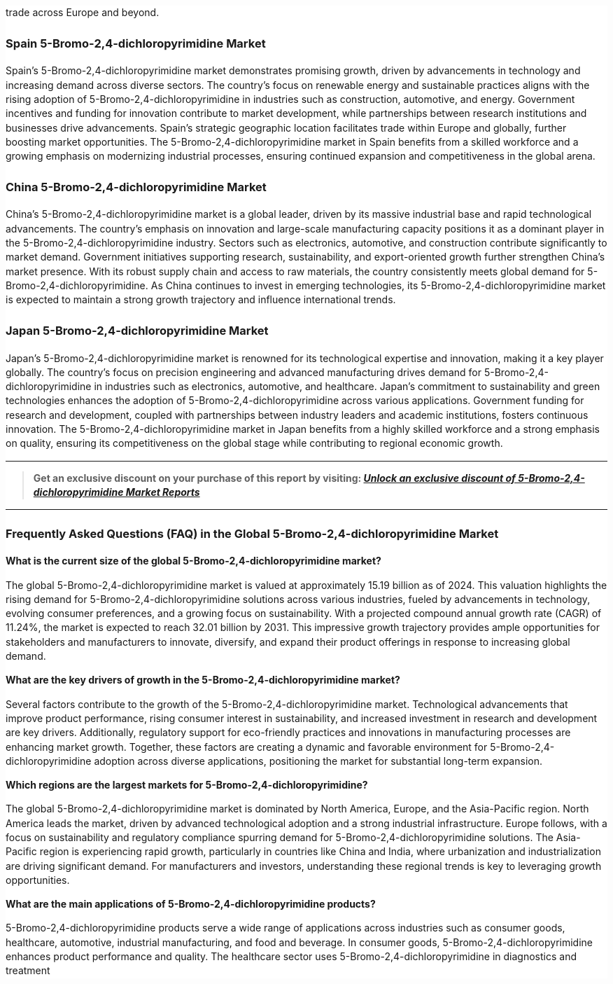 trade across Europe and beyond.</p><h3>Spain 5-Bromo-2,4-dichloropyrimidine Market</h3><p>Spain&rsquo;s 5-Bromo-2,4-dichloropyrimidine market demonstrates promising growth, driven by advancements in technology and increasing demand across diverse sectors. The country&rsquo;s focus on renewable energy and sustainable practices aligns with the rising adoption of 5-Bromo-2,4-dichloropyrimidine in industries such as construction, automotive, and energy. Government incentives and funding for innovation contribute to market development, while partnerships between research institutions and businesses drive advancements. Spain&rsquo;s strategic geographic location facilitates trade within Europe and globally, further boosting market opportunities. The 5-Bromo-2,4-dichloropyrimidine market in Spain benefits from a skilled workforce and a growing emphasis on modernizing industrial processes, ensuring continued expansion and competitiveness in the global arena.</p><h3>China 5-Bromo-2,4-dichloropyrimidine Market</h3><p>China&rsquo;s 5-Bromo-2,4-dichloropyrimidine market is a global leader, driven by its massive industrial base and rapid technological advancements. The country&rsquo;s emphasis on innovation and large-scale manufacturing capacity positions it as a dominant player in the 5-Bromo-2,4-dichloropyrimidine industry. Sectors such as electronics, automotive, and construction contribute significantly to market demand. Government initiatives supporting research, sustainability, and export-oriented growth further strengthen China&rsquo;s market presence. With its robust supply chain and access to raw materials, the country consistently meets global demand for 5-Bromo-2,4-dichloropyrimidine. As China continues to invest in emerging technologies, its 5-Bromo-2,4-dichloropyrimidine market is expected to maintain a strong growth trajectory and influence international trends.</p><h3>Japan 5-Bromo-2,4-dichloropyrimidine Market</h3><p>Japan&rsquo;s 5-Bromo-2,4-dichloropyrimidine market is renowned for its technological expertise and innovation, making it a key player globally. The country&rsquo;s focus on precision engineering and advanced manufacturing drives demand for 5-Bromo-2,4-dichloropyrimidine in industries such as electronics, automotive, and healthcare. Japan&rsquo;s commitment to sustainability and green technologies enhances the adoption of 5-Bromo-2,4-dichloropyrimidine across various applications. Government funding for research and development, coupled with partnerships between industry leaders and academic institutions, fosters continuous innovation. The 5-Bromo-2,4-dichloropyrimidine market in Japan benefits from a highly skilled workforce and a strong emphasis on quality, ensuring its competitiveness on the global stage while contributing to regional economic growth.</p><hr /><blockquote><p><strong>Get an exclusive discount on your purchase of this report by visiting: <em><a href="://marketresearchpulse.com/ask-for-discount/88473?utm_source=Github&amp;utm_medium=030">Unlock an exclusive discount of 5-Bromo-2,4-dichloropyrimidine Market Reports</a></em>&nbsp;</strong></p></blockquote><hr /><h3>Frequently Asked Questions (FAQ) in the Global 5-Bromo-2,4-dichloropyrimidine Market</h3><p><strong>What is the current size of the global 5-Bromo-2,4-dichloropyrimidine market?</strong></p><p>The global 5-Bromo-2,4-dichloropyrimidine market is valued at approximately 15.19 billion as of 2024. This valuation highlights the rising demand for 5-Bromo-2,4-dichloropyrimidine solutions across various industries, fueled by advancements in technology, evolving consumer preferences, and a growing focus on sustainability. With a projected compound annual growth rate (CAGR) of 11.24%, the market is expected to reach 32.01 billion by 2031. This impressive growth trajectory provides ample opportunities for stakeholders and manufacturers to innovate, diversify, and expand their product offerings in response to increasing global demand.</p><p><strong>What are the key drivers of growth in the 5-Bromo-2,4-dichloropyrimidine market?</strong></p><p>Several factors contribute to the growth of the 5-Bromo-2,4-dichloropyrimidine market. Technological advancements that improve product performance, rising consumer interest in sustainability, and increased investment in research and development are key drivers. Additionally, regulatory support for eco-friendly practices and innovations in manufacturing processes are enhancing market growth. Together, these factors are creating a dynamic and favorable environment for 5-Bromo-2,4-dichloropyrimidine adoption across diverse applications, positioning the market for substantial long-term expansion.</p><p><strong>Which regions are the largest markets for 5-Bromo-2,4-dichloropyrimidine?</strong></p><p>The global 5-Bromo-2,4-dichloropyrimidine market is dominated by North America, Europe, and the Asia-Pacific region. North America leads the market, driven by advanced technological adoption and a strong industrial infrastructure. Europe follows, with a focus on sustainability and regulatory compliance spurring demand for 5-Bromo-2,4-dichloropyrimidine solutions. The Asia-Pacific region is experiencing rapid growth, particularly in countries like China and India, where urbanization and industrialization are driving significant demand. For manufacturers and investors, understanding these regional trends is key to leveraging growth opportunities.</p><p><strong>What are the main applications of 5-Bromo-2,4-dichloropyrimidine products?</strong></p><p>5-Bromo-2,4-dichloropyrimidine products serve a wide range of applications across industries such as consumer goods, healthcare, automotive, industrial manufacturing, and food and beverage. In consumer goods, 5-Bromo-2,4-dichloropyrimidine enhances product performance and quality. The healthcare sector uses 5-Bromo-2,4-dichloropyrimidine in diagnostics and treatment